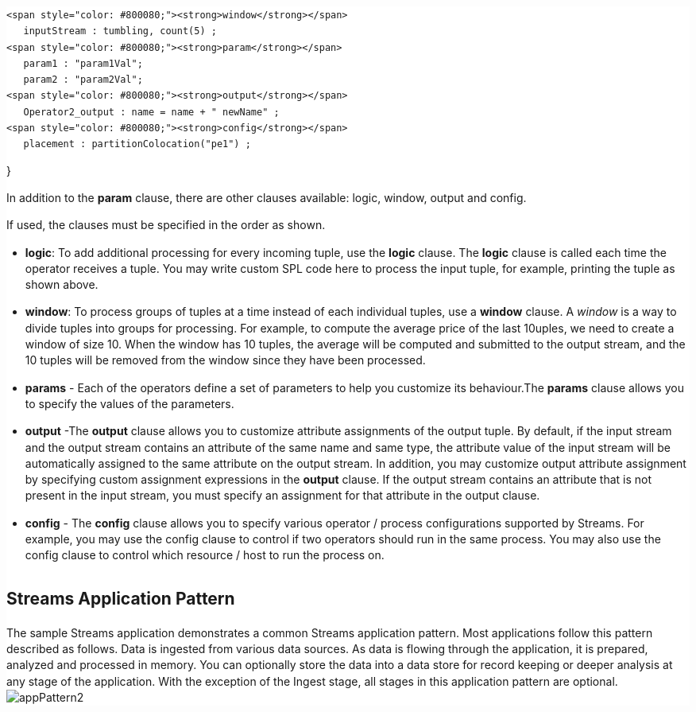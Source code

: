     <span style="color: #800080;"><strong>window</strong></span>
       inputStream : tumbling, count(5) ;
    <span style="color: #800080;"><strong>param</strong></span>
       param1 : "param1Val";
       param2 : "param2Val";
    <span style="color: #800080;"><strong>output</strong></span>
       Operator2_output : name = name + " newName" ;
    <span style="color: #800080;"><strong>config</strong></span>
       placement : partitionColocation("pe1") ;
 }
</pre>



In addition to the **param** clause, there are other clauses available: logic, window, output and config.

If used, the clauses must be specified in the order as shown.

* **logic**: To add additional processing for every incoming tuple, use the **logic** clause. The **logic** clause is called each time the operator receives a tuple. You may write custom SPL code here to process the input tuple, for example, printing the tuple as shown above.
  
* **window**: To process groups of tuples at a time instead of each individual tuples, use a **window** clause.  A *window* is a way to divide tuples into groups for processing. For example, to compute the average price of the last 10uples, we need to create a window of size 10. When the window has 10 tuples, the average will be computed and submitted to the output stream, and the 10 tuples will be removed from the window since they have been processed.

*  **params** - Each of the operators define a set of parameters to help you customize its behaviour.The **params** clause allows you to specify the values of the parameters.
  
*   **output** -The **output** clause allows you to customize attribute assignments of the output tuple. By default, if the input stream and the output stream contains an attribute of the same name and same type, the attribute value of the input stream will be automatically assigned to the same attribute on the output stream. In addition, you may customize output attribute assignment by specifying custom assignment expressions in the **output** clause. If the output stream contains an attribute that is not present in the input stream, you must specify an assignment for that attribute in the output clause.

*   **config** - The **config** clause allows you to specify various operator / process configurations supported by Streams. For example, you may use the config clause to control if two operators should run in the same process. You may also use the config clause to control which resource / host to run the process on.


<a name="streams_application_pattern"></a>

## Streams Application Pattern

The sample Streams application demonstrates a common Streams application pattern. Most applications follow this pattern described as follows. Data is ingested from various data sources. As data is flowing through the application, it is prepared, analyzed and processed in memory. You can optionally store the data into a data store for record keeping or deeper analysis at any stage of the application. With the exception of the Ingest stage, all stages in this application pattern are optional. ![appPattern2](/streamsx.documentation/images/qse/appPattern2.gif)
